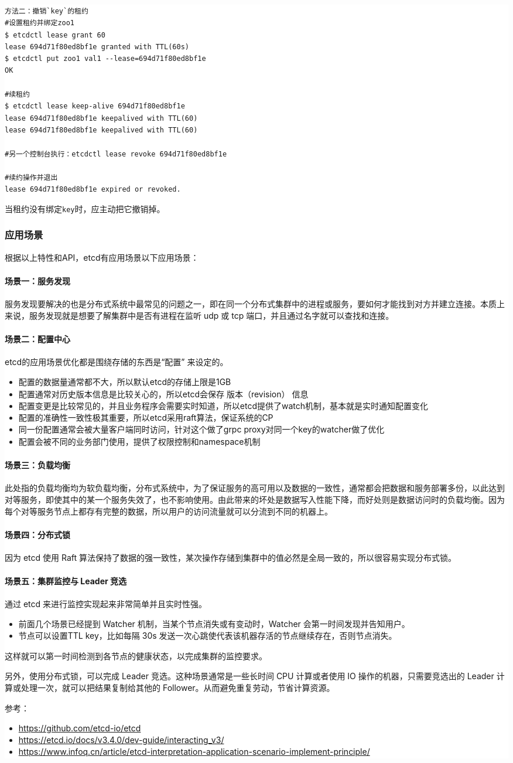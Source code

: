 ```
方法二：撤销`key`的租约
#设置租约并绑定zoo1
$ etcdctl lease grant 60
lease 694d71f80ed8bf1e granted with TTL(60s)
$ etcdctl put zoo1 val1 --lease=694d71f80ed8bf1e
OK

#续租约
$ etcdctl lease keep-alive 694d71f80ed8bf1e
lease 694d71f80ed8bf1e keepalived with TTL(60)
lease 694d71f80ed8bf1e keepalived with TTL(60)

#另一个控制台执行：etcdctl lease revoke 694d71f80ed8bf1e

#续约操作并退出
lease 694d71f80ed8bf1e expired or revoked.
```

当租约没有绑定`key`时，应主动把它撤销掉。

### 应用场景

根据以上特性和API，etcd有应用场景以下应用场景：

#### 场景一：服务发现
服务发现要解决的也是分布式系统中最常见的问题之一，即在同一个分布式集群中的进程或服务，要如何才能找到对方并建立连接。本质上来说，服务发现就是想要了解集群中是否有进程在监听 udp 或 tcp 端口，并且通过名字就可以查找和连接。

#### 场景二：配置中心
etcd的应用场景优化都是围绕存储的东西是“配置” 来设定的。
* 配置的数据量通常都不大，所以默认etcd的存储上限是1GB
* 配置通常对历史版本信息是比较关心的，所以etcd会保存 版本（revision） 信息
* 配置变更是比较常见的，并且业务程序会需要实时知道，所以etcd提供了watch机制，基本就是实时通知配置变化
* 配置的准确性一致性极其重要，所以etcd采用raft算法，保证系统的CP
* 同一份配置通常会被大量客户端同时访问，针对这个做了grpc proxy对同一个key的watcher做了优化
* 配置会被不同的业务部门使用，提供了权限控制和namespace机制

#### 场景三：负载均衡
此处指的负载均衡均为软负载均衡，分布式系统中，为了保证服务的高可用以及数据的一致性，通常都会把数据和服务部署多份，以此达到对等服务，即使其中的某一个服务失效了，也不影响使用。由此带来的坏处是数据写入性能下降，而好处则是数据访问时的负载均衡。因为每个对等服务节点上都存有完整的数据，所以用户的访问流量就可以分流到不同的机器上。

#### 场景四：分布式锁
因为 etcd 使用 Raft 算法保持了数据的强一致性，某次操作存储到集群中的值必然是全局一致的，所以很容易实现分布式锁。

#### 场景五：集群监控与 Leader 竞选
通过 etcd 来进行监控实现起来非常简单并且实时性强。

* 前面几个场景已经提到 Watcher 机制，当某个节点消失或有变动时，Watcher 会第一时间发现并告知用户。
* 节点可以设置TTL key，比如每隔 30s 发送一次心跳使代表该机器存活的节点继续存在，否则节点消失。

这样就可以第一时间检测到各节点的健康状态，以完成集群的监控要求。

另外，使用分布式锁，可以完成 Leader 竞选。这种场景通常是一些长时间 CPU 计算或者使用 IO 操作的机器，只需要竞选出的 Leader 计算或处理一次，就可以把结果复制给其他的 Follower。从而避免重复劳动，节省计算资源。

参考：
* https://github.com/etcd-io/etcd
* https://etcd.io/docs/v3.4.0/dev-guide/interacting_v3/
* https://www.infoq.cn/article/etcd-interpretation-application-scenario-implement-principle/